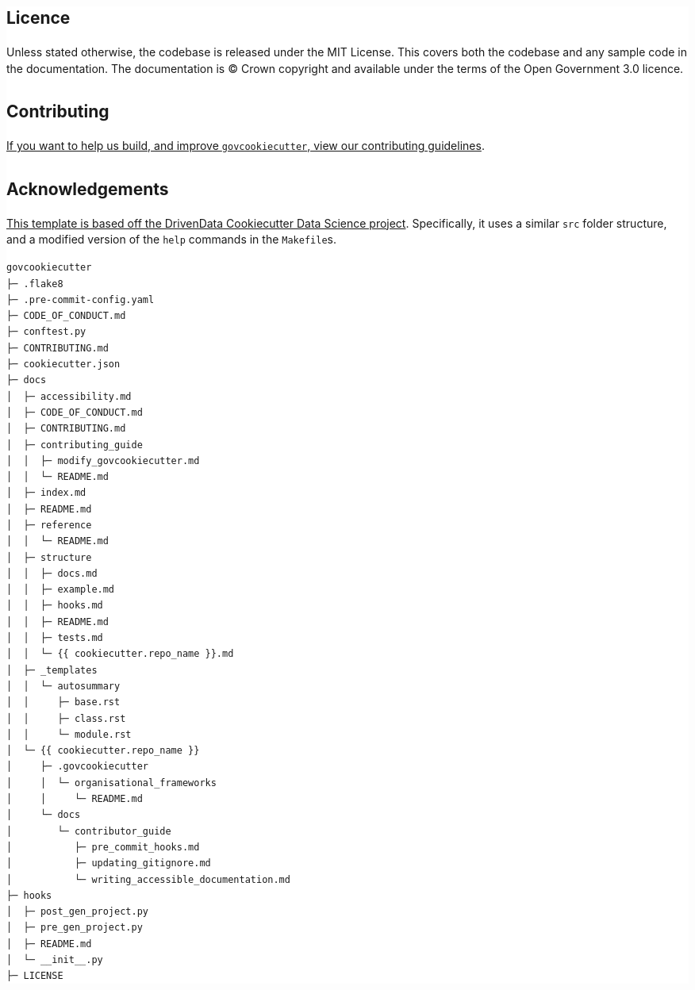## Licence

Unless stated otherwise, the codebase is released under the MIT License. This covers
both the codebase and any sample code in the documentation. The documentation is ©
Crown copyright and available under the terms of the Open Government 3.0 licence.

## Contributing

[If you want to help us build, and improve `govcookiecutter`, view our contributing
guidelines](https://github.com/best-practice-and-impact/govcookiecutter/blob/main/CONTRIBUTING.md).

## Acknowledgements

[This template is based off the DrivenData Cookiecutter Data Science
project][drivendata]. Specifically, it uses a similar `src` folder structure,
and a modified version of the `help` commands in the `Makefile`s.

[aqua-book]: https://www.gov.uk/government/publications/the-aqua-book-guidance-on-producing-quality-analysis-for-government
[blog-post]: https://dataingovernment.blog.gov.uk/2021/07/20/govcookiecutter-a-template-for-data-science-projects/
[cruft]: https://github.com/cruft/cruft
[docs-pre-commit]: https://github.com/best-practice-and-impact/govcookiecutter/blob/main/%7B%7B%20cookiecutter.repo_name%20%7D%7D/docs/contributor_guide/writing_mkdocs_documentation.md
[drivendata]: http://drivendata.github.io/cookiecutter-data-science/
[homebrew]: https://brew.sh/
[issue-windows-os]: https://github.com/best-practice-and-impact/govcookiecutter/issues/20
[pluralsight]: https://www.pluralsight.com/tech-blog/managing-python-environments/
[youtube]: https://www.youtube.com/watch?v=N7_d3k3uQ_M
[issue20]: https://github.com/best-practice-and-impact/govcookiecutter/issues/20

```
govcookiecutter
├─ .flake8
├─ .pre-commit-config.yaml
├─ CODE_OF_CONDUCT.md
├─ conftest.py
├─ CONTRIBUTING.md
├─ cookiecutter.json
├─ docs
│  ├─ accessibility.md
│  ├─ CODE_OF_CONDUCT.md
│  ├─ CONTRIBUTING.md
│  ├─ contributing_guide
│  │  ├─ modify_govcookiecutter.md
│  │  └─ README.md
│  ├─ index.md
│  ├─ README.md
│  ├─ reference
│  │  └─ README.md
│  ├─ structure
│  │  ├─ docs.md
│  │  ├─ example.md
│  │  ├─ hooks.md
│  │  ├─ README.md
│  │  ├─ tests.md
│  │  └─ {{ cookiecutter.repo_name }}.md
│  ├─ _templates
│  │  └─ autosummary
│  │     ├─ base.rst
│  │     ├─ class.rst
│  │     └─ module.rst
│  └─ {{ cookiecutter.repo_name }}
│     ├─ .govcookiecutter
│     │  └─ organisational_frameworks
│     │     └─ README.md
│     └─ docs
│        └─ contributor_guide
│           ├─ pre_commit_hooks.md
│           ├─ updating_gitignore.md
│           └─ writing_accessible_documentation.md
├─ hooks
│  ├─ post_gen_project.py
│  ├─ pre_gen_project.py
│  ├─ README.md
│  └─ __init__.py
├─ LICENSE
```

[^1]: Only for combined Python and R projects, if selected in the prompts during
